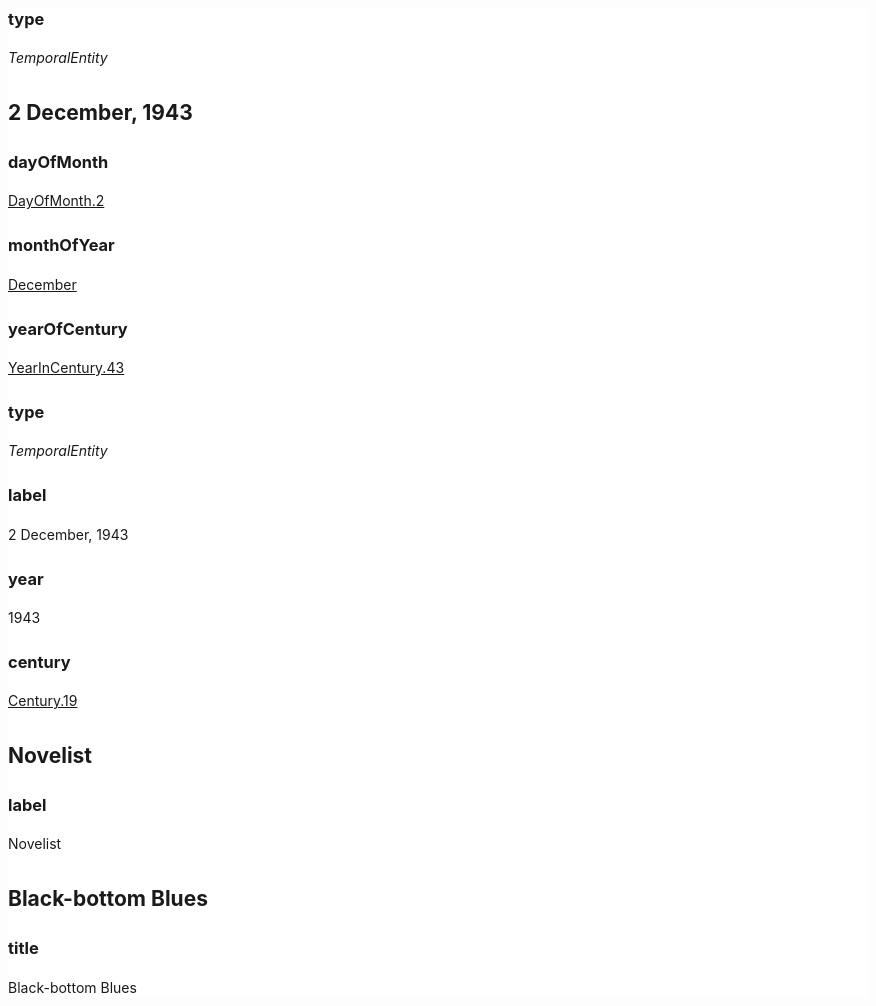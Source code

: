 ### type


*TemporalEntity*

## 2 December, 1943

### dayOfMonth


[DayOfMonth.2](#DayOfMonth.2)

### monthOfYear


[December](#December)

### yearOfCentury


[YearInCentury.43](#YearInCentury.43)

### type


*TemporalEntity*

### label


2 December, 1943

### year


1943

### century


[Century.19](#Century.19)

## Novelist

### label


Novelist

## Black-bottom Blues

### title


Black-bottom Blues

